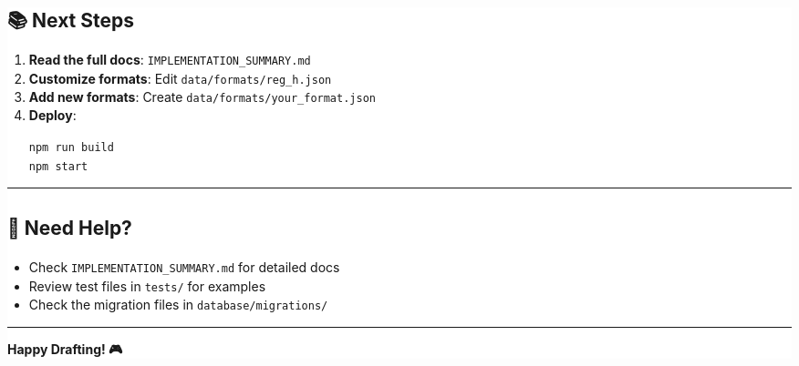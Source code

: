 ## 📚 Next Steps

1. **Read the full docs**: `IMPLEMENTATION_SUMMARY.md`
2. **Customize formats**: Edit `data/formats/reg_h.json`
3. **Add new formats**: Create `data/formats/your_format.json`
4. **Deploy**:
   ```bash
   npm run build
   npm start
   ```

---

## 🤝 Need Help?

- Check `IMPLEMENTATION_SUMMARY.md` for detailed docs
- Review test files in `tests/` for examples
- Check the migration files in `database/migrations/`

---

**Happy Drafting! 🎮**